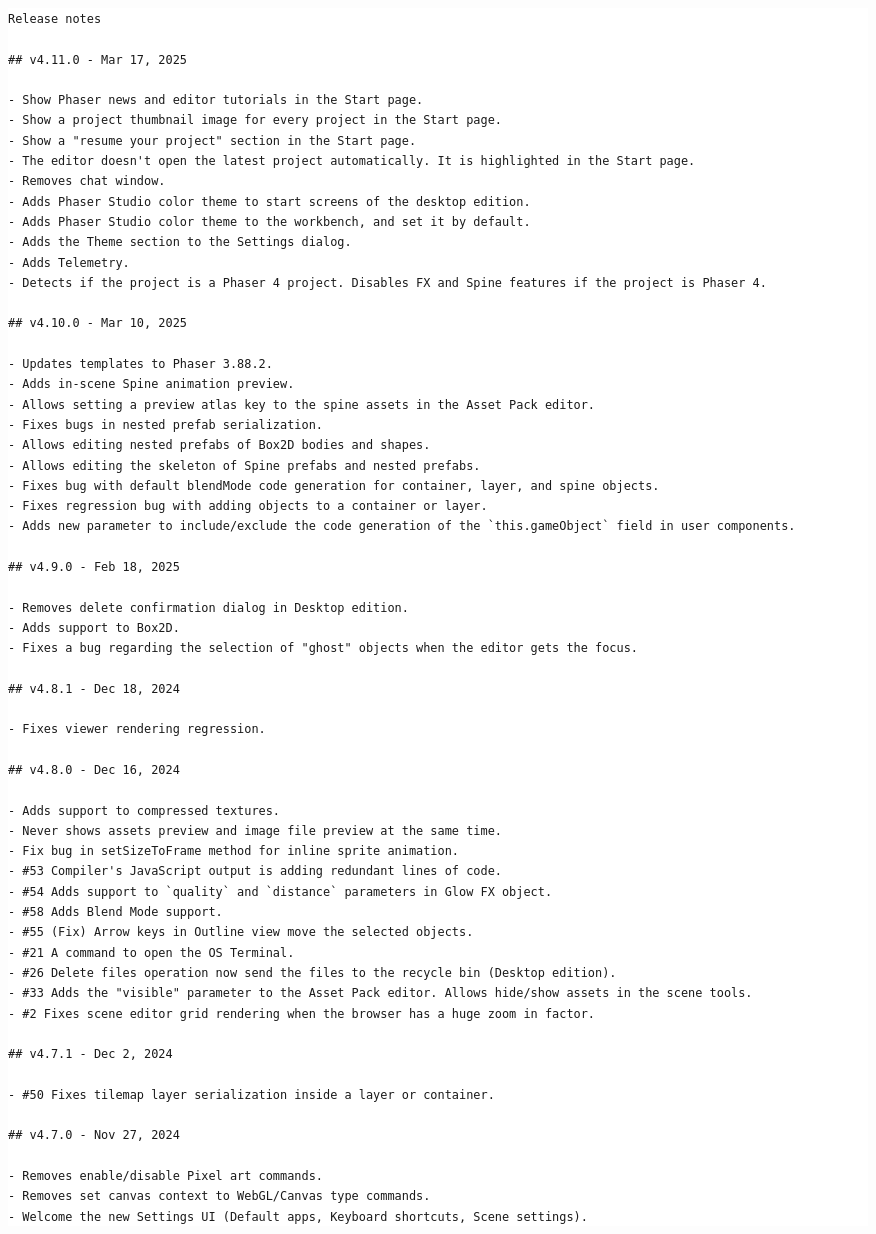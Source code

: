 ```hljs bash
Release notes

## v4.11.0 - Mar 17, 2025

- Show Phaser news and editor tutorials in the Start page.
- Show a project thumbnail image for every project in the Start page.
- Show a "resume your project" section in the Start page.
- The editor doesn't open the latest project automatically. It is highlighted in the Start page.
- Removes chat window.
- Adds Phaser Studio color theme to start screens of the desktop edition.
- Adds Phaser Studio color theme to the workbench, and set it by default.
- Adds the Theme section to the Settings dialog.
- Adds Telemetry.
- Detects if the project is a Phaser 4 project. Disables FX and Spine features if the project is Phaser 4.

## v4.10.0 - Mar 10, 2025

- Updates templates to Phaser 3.88.2.
- Adds in-scene Spine animation preview.
- Allows setting a preview atlas key to the spine assets in the Asset Pack editor.
- Fixes bugs in nested prefab serialization.
- Allows editing nested prefabs of Box2D bodies and shapes.
- Allows editing the skeleton of Spine prefabs and nested prefabs.
- Fixes bug with default blendMode code generation for container, layer, and spine objects.
- Fixes regression bug with adding objects to a container or layer.
- Adds new parameter to include/exclude the code generation of the `this.gameObject` field in user components.

## v4.9.0 - Feb 18, 2025

- Removes delete confirmation dialog in Desktop edition.
- Adds support to Box2D.
- Fixes a bug regarding the selection of "ghost" objects when the editor gets the focus.

## v4.8.1 - Dec 18, 2024

- Fixes viewer rendering regression.

## v4.8.0 - Dec 16, 2024

- Adds support to compressed textures.
- Never shows assets preview and image file preview at the same time.
- Fix bug in setSizeToFrame method for inline sprite animation.
- #53 Compiler's JavaScript output is adding redundant lines of code.
- #54 Adds support to `quality` and `distance` parameters in Glow FX object.
- #58 Adds Blend Mode support.
- #55 (Fix) Arrow keys in Outline view move the selected objects.
- #21 A command to open the OS Terminal.
- #26 Delete files operation now send the files to the recycle bin (Desktop edition).
- #33 Adds the "visible" parameter to the Asset Pack editor. Allows hide/show assets in the scene tools.
- #2 Fixes scene editor grid rendering when the browser has a huge zoom in factor.

## v4.7.1 - Dec 2, 2024

- #50 Fixes tilemap layer serialization inside a layer or container.

## v4.7.0 - Nov 27, 2024

- Removes enable/disable Pixel art commands.
- Removes set canvas context to WebGL/Canvas type commands.
- Welcome the new Settings UI (Default apps, Keyboard shortcuts, Scene settings).
```